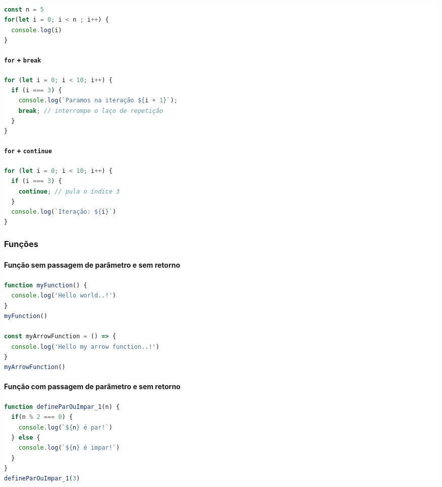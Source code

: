 ```javascript
const n = 5
for(let i = 0; i < n ; i++) {
  console.log(i)
}
```

#### `for` + `break`

```javascript
for (let i = 0; i < 10; i++) {
  if (i === 3) {
    console.log(`Paramos na iteração ${i + 1}`);
    break; // interrompe o laço de repetição
  }
}
```

#### `for` + `continue`

```javascript
for (let i = 0; i < 10; i++) {
  if (i === 3) {
    continue; // pula o índice 3
  }
  console.log(`Iteração: ${i}`)
}
```

### Funções

#### Função sem passagem de parâmetro e sem retorno

```javascript
function myFunction() {
  console.log('Hello world..!')
}
myFunction()

const myArrowFunction = () => {
  console.log('Hello my arrow function..!')
}
myArrowFunction()
```

#### Função com passagem de parâmetro e sem retorno

```javascript
function defineParOuImpar_1(n) {
  if(n % 2 === 0) {
    console.log(`${n} é par!`)
  } else {
    console.log(`${n} é impar!`)
  }
}
defineParOuImpar_1(3)
```
